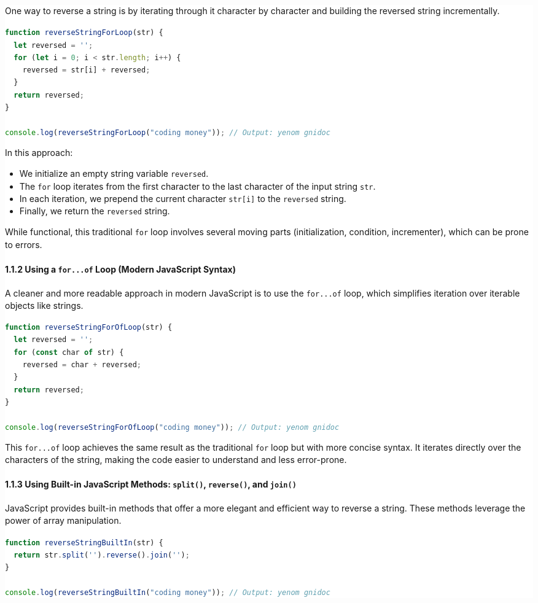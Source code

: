One way to reverse a string is by iterating through it character by character and building the reversed string incrementally.

```javascript
function reverseStringForLoop(str) {
  let reversed = '';
  for (let i = 0; i < str.length; i++) {
    reversed = str[i] + reversed;
  }
  return reversed;
}

console.log(reverseStringForLoop("coding money")); // Output: yenom gnidoc
```

In this approach:

*   We initialize an empty string variable `reversed`.
*   The `for` loop iterates from the first character to the last character of the input string `str`.
*   In each iteration, we prepend the current character `str[i]` to the `reversed` string.
*   Finally, we return the `reversed` string.

While functional, this traditional `for` loop involves several moving parts (initialization, condition, incrementer), which can be prone to errors.

#### 1.1.2 Using a `for...of` Loop (Modern JavaScript Syntax)

A cleaner and more readable approach in modern JavaScript is to use the `for...of` loop, which simplifies iteration over iterable objects like strings.

```javascript
function reverseStringForOfLoop(str) {
  let reversed = '';
  for (const char of str) {
    reversed = char + reversed;
  }
  return reversed;
}

console.log(reverseStringForOfLoop("coding money")); // Output: yenom gnidoc
```

This `for...of` loop achieves the same result as the traditional `for` loop but with more concise syntax.  It iterates directly over the characters of the string, making the code easier to understand and less error-prone.

#### 1.1.3 Using Built-in JavaScript Methods: `split()`, `reverse()`, and `join()`

JavaScript provides built-in methods that offer a more elegant and efficient way to reverse a string. These methods leverage the power of array manipulation.

```javascript
function reverseStringBuiltIn(str) {
  return str.split('').reverse().join('');
}

console.log(reverseStringBuiltIn("coding money")); // Output: yenom gnidoc
```
